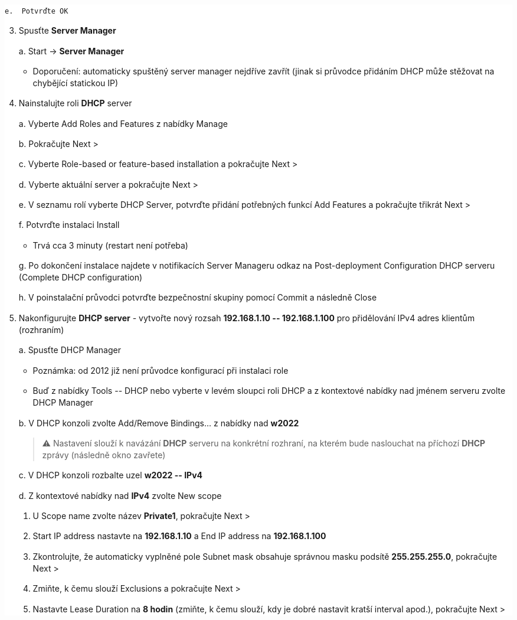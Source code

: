     e.  Potvrďte OK

3. Spusťte **Server Manager**

    a. Start → **Server Manager**

    -  Doporučení: automaticky spuštěný server manager nejdříve zavřít (jinak
    si průvodce přidáním DHCP může stěžovat na chybějící statickou IP)

4. Nainstalujte roli **DHCP** server

   a. Vyberte Add Roles and Features z nabídky Manage

   b. Pokračujte Next \>

   c. Vyberte Role-based or feature-based installation a pokračujte Next \>

   d. Vyberte aktuální server a pokračujte Next \>

   e. V seznamu rolí vyberte DHCP Server, potvrďte přidání potřebných funkcí
    Add Features a pokračujte třikrát Next \>

   f. Potvrďte instalaci Install

    - Trvá cca 3 minuty (restart není potřeba)

   g. Po dokončení instalace najdete v notifikacích Server Manageru odkaz na
    Post-deployment Configuration DHCP serveru (Complete DHCP configuration)

   h. V poinstalační průvodci potvrďte bezpečnostní skupiny pomocí Commit a
    následně Close

5. Nakonfigurujte **DHCP server** - vytvořte nový rozsah **192.168.1.10 --
192.168.1.100** pro přidělování IPv4 adres klientům (rozhraním)

    a. Spusťte DHCP Manager

    - Poznámka: od 2012 již není průvodce konfigurací při instalaci role

    - Buď z nabídky Tools -- DHCP nebo vyberte v levém sloupci roli DHCP a
        z kontextové nabídky nad jménem serveru zvolte DHCP Manager

    b. V DHCP konzoli zvolte Add/Remove Bindings... z nabídky nad
    **w2022**
    > :warning: Nastavení slouží k navázání **DHCP** serveru na
    konkrétní rozhraní, na kterém bude naslouchat na příchozí **DHCP**
    zprávy (následně okno zavřete)

    c. V DHCP konzoli rozbalte uzel **w2022 -- IPv4**

    d.  Z kontextové nabídky nad **IPv4** zvolte New scope

      1. U Scope name zvolte název **Private1**, pokračujte Next \>

      2. Start IP address nastavte na **192.168.1.10** a End IP address na  **192.168.1.100**

      3. Zkontrolujte, že automaticky vyplněné pole Subnet mask obsahuje správnou masku podsítě **255.255.255.0**, pokračujte Next \>

      4. Zmiňte, k čemu slouží Exclusions a pokračujte Next \>

      5. Nastavte Lease Duration na **8 hodin** (zmiňte, k čemu slouží, kdy je dobré nastavit kratší interval apod.), pokračujte Next \>
